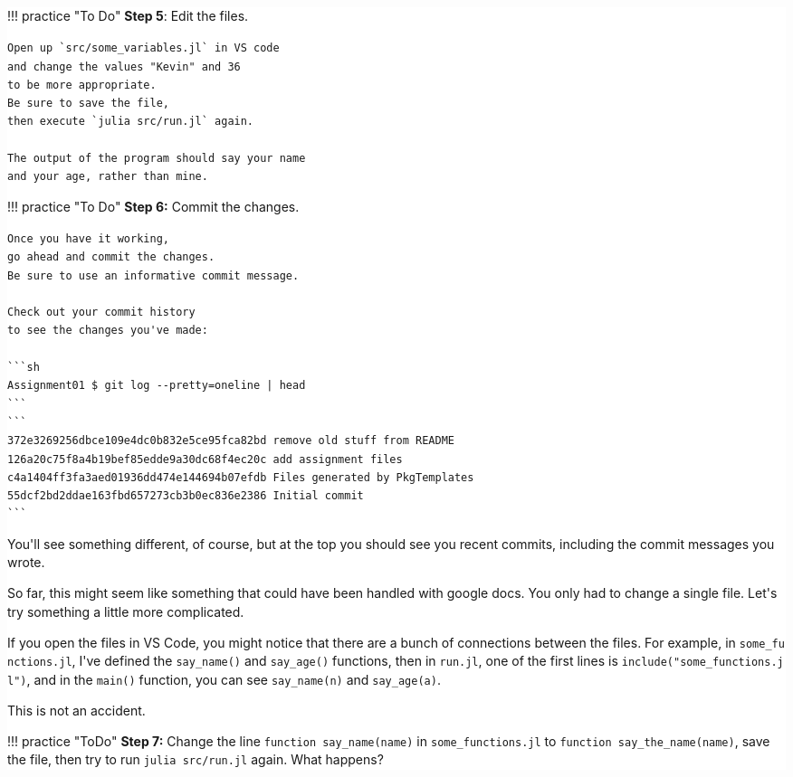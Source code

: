 !!! practice "To Do"
    **Step 5**: Edit the files.

    Open up `src/some_variables.jl` in VS code
    and change the values "Kevin" and 36
    to be more appropriate.
    Be sure to save the file,
    then execute `julia src/run.jl` again.

    The output of the program should say your name
    and your age, rather than mine.



!!! practice "To Do"
    **Step 6:** Commit the changes.
    
    Once you have it working,
    go ahead and commit the changes.
    Be sure to use an informative commit message.

    Check out your commit history
    to see the changes you've made:

    ```sh
    Assignment01 $ git log --pretty=oneline | head
    ```
    ```
    372e3269256dbce109e4dc0b832e5ce95fca82bd remove old stuff from README
    126a20c75f8a4b19bef85edde9a30dc68f4ec20c add assignment files
    c4a1404ff3fa3aed01936dd474e144694b07efdb Files generated by PkgTemplates
    55dcf2bd2ddae163fbd657273cb3b0ec836e2386 Initial commit
    ```

You'll see something different, of course,
but at the top you should see you recent commits,
including the commit messages you wrote.

So far, this might seem like something
that could have been handled with google docs.
You only had to change a single file.
Let's try something a little more complicated.

If you open the files in VS Code,
you might notice that there are a bunch of connections
between the files.
For example, in `some_functions.jl`,
I've defined the `say_name()` and `say_age()` functions,
then in `run.jl`,
one of the first lines is
`include("some_functions.jl")`,
and in the `main()` function,
you can see `say_name(n)` and `say_age(a)`.

This is not an accident.

!!! practice "ToDo"
    **Step 7:**
    Change the line `function say_name(name)`
    in `some_functions.jl` to `function say_the_name(name)`,
    save the file,
    then try to run `julia src/run.jl` again.
    What happens?
